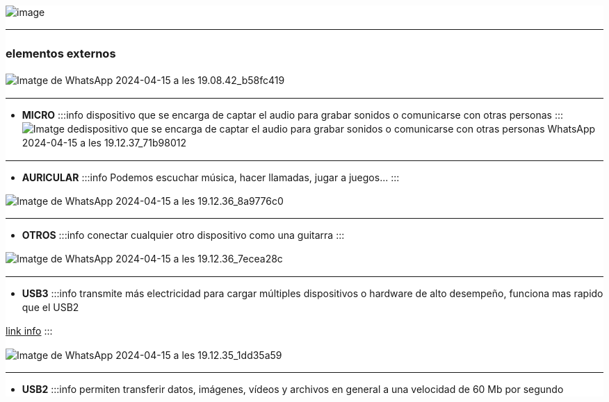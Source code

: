 ![image](https://hackmd.io/_uploads/HJYfLGhe0.png)

----


### elementos externos


![Imatge de WhatsApp 2024-04-15 a les 19.08.42_b58fc419](https://hackmd.io/_uploads/r1TXl1sxC.jpg)

---

- **MICRO**
:::info
dispositivo que se encarga de captar el audio para grabar sonidos o comunicarse con otras personas
:::
![Imatge dedispositivo que se encarga de captar el audio para grabar sonidos o comunicarse con otras personas WhatsApp 2024-04-15 a les 19.12.37_71b98012](https://hackmd.io/_uploads/r1b1byoxA.jpg)

---

- **AURICULAR**
:::info
Podemos escuchar música, hacer llamadas, jugar a juegos...
:::

![Imatge de WhatsApp 2024-04-15 a les 19.12.36_8a9776c0](https://hackmd.io/_uploads/By9e-kix0.jpg)

---

- **OTROS**
:::info
conectar cualquier otro dispositivo como una guitarra
:::

![Imatge de WhatsApp 2024-04-15 a les 19.12.36_7ecea28c](https://hackmd.io/_uploads/Sk7XZyjgR.jpg)

---

- **USB3**
:::info
transmite más electricidad para cargar múltiples dispositivos o hardware de alto desempeño, funciona mas rapido que el USB2

[link info](https://www.lacie.com/es/es/technologies/usb-3/)
:::

![Imatge de WhatsApp 2024-04-15 a les 19.12.35_1dd35a59](https://hackmd.io/_uploads/Byr4Z1ig0.jpg)

---


- **USB2**
:::info
permiten transferir datos, imágenes, vídeos y archivos en general a una velocidad de 60 Mb por segundo
